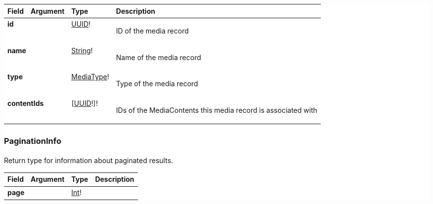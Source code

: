 <table>
<thead>
<tr>
<th align="left">Field</th>
<th align="right">Argument</th>
<th align="left">Type</th>
<th align="left">Description</th>
</tr>
</thead>
<tbody>
<tr>
<td colspan="2" valign="top"><strong>id</strong></td>
<td valign="top"><a href="#uuid">UUID</a>!</td>
<td>

 ID of the media record

</td>
</tr>
<tr>
<td colspan="2" valign="top"><strong>name</strong></td>
<td valign="top"><a href="#string">String</a>!</td>
<td>

 Name of the media record

</td>
</tr>
<tr>
<td colspan="2" valign="top"><strong>type</strong></td>
<td valign="top"><a href="#mediatype">MediaType</a>!</td>
<td>

 Type of the media record

</td>
</tr>
<tr>
<td colspan="2" valign="top"><strong>contentIds</strong></td>
<td valign="top">[<a href="#uuid">UUID</a>!]!</td>
<td>

 IDs of the MediaContents this media record is associated with

</td>
</tr>
</tbody>
</table>

### PaginationInfo


Return type for information about paginated results.

<table>
<thead>
<tr>
<th align="left">Field</th>
<th align="right">Argument</th>
<th align="left">Type</th>
<th align="left">Description</th>
</tr>
</thead>
<tbody>
<tr>
<td colspan="2" valign="top"><strong>page</strong></td>
<td valign="top"><a href="#int">Int</a>!</td>
<td>
